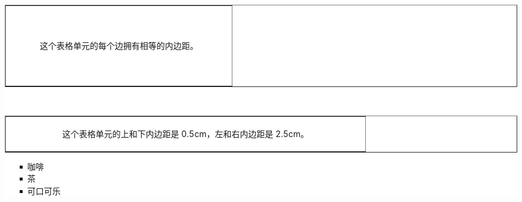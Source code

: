 </html>



<html>
<head>
<style type="text/css">
td.test1 {padding: 1.5cm}
td.test2 {padding: 0.5cm 2.5cm}
</style>
</head>

<body>
<table border="1">
<tr>
<td class="test1">
这个表格单元的每个边拥有相等的内边距。
</td>
</tr>
</table>
<br />
<table border="1">
<tr>
<td class="test2">
这个表格单元的上和下内边距是 0.5cm，左和右内边距是 2.5cm。
</td>
</tr>
</table>
</body>

</html>




<html>
<head>
<style type="text/css">
ul 
{
list-style: square inside url('/i/eg_arrow.gif')
}
</style>
</head>

<body>
<ul>
<li>咖啡</li>
<li>茶</li>
<li>可口可乐</li>
</ul>
</body>

</html>


